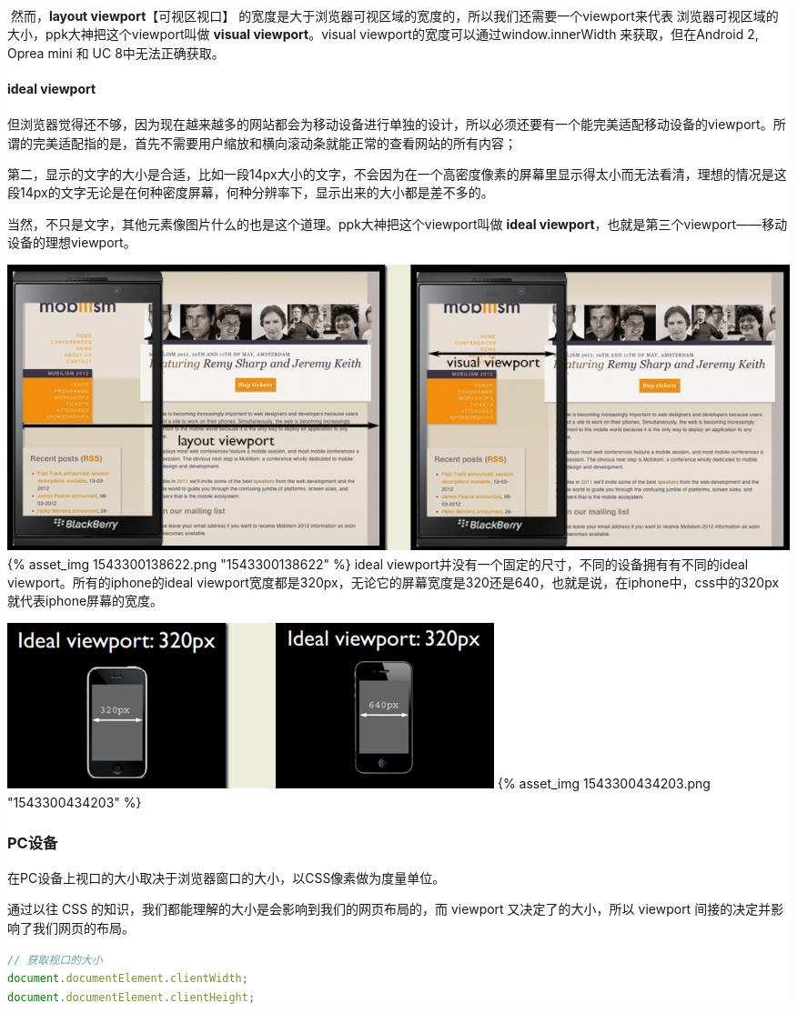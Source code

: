  然而，**layout viewport**【可视区视口】 的宽度是大于浏览器可视区域的宽度的，所以我们还需要一个viewport来代表 浏览器可视区域的大小，ppk大神把这个viewport叫做 **visual viewport**。visual viewport的宽度可以通过window.innerWidth 来获取，但在Android 2, Oprea mini 和 UC 8中无法正确获取。

#### ideal viewport

但浏览器觉得还不够，因为现在越来越多的网站都会为移动设备进行单独的设计，所以必须还要有一个能完美适配移动设备的viewport。所谓的完美适配指的是，首先不需要用户缩放和横向滚动条就能正常的查看网站的所有内容；

第二，显示的文字的大小是合适，比如一段14px大小的文字，不会因为在一个高密度像素的屏幕里显示得太小而无法看清，理想的情况是这段14px的文字无论是在何种密度屏幕，何种分辨率下，显示出来的大小都是差不多的。

当然，不只是文字，其他元素像图片什么的也是这个道理。ppk大神把这个viewport叫做 **ideal viewport**，也就是第三个viewport——移动设备的理想viewport。

![](移动Web\1543300138622.png)
{% asset_img 1543300138622.png "1543300138622" %}
ideal viewport并没有一个固定的尺寸，不同的设备拥有有不同的ideal viewport。所有的iphone的ideal viewport宽度都是320px，无论它的屏幕宽度是320还是640，也就是说，在iphone中，css中的320px就代表iphone屏幕的宽度。 

![](移动Web\1543300434203.png)
{% asset_img 1543300434203.png "1543300434203" %}
### PC设备

在PC设备上视口的大小取决于浏览器窗口的大小，以CSS像素做为度量单位。

通过以往 CSS 的知识，我们都能理解<html>的大小是会影响到我们的网页布局的，而 viewport 又决定了<html>的大小，所以 viewport 间接的决定并影响了我们网页的布局。

```javascript
// 获取视口的大小
document.documentElement.clientWidth;
document.documentElement.clientHeight;
```
